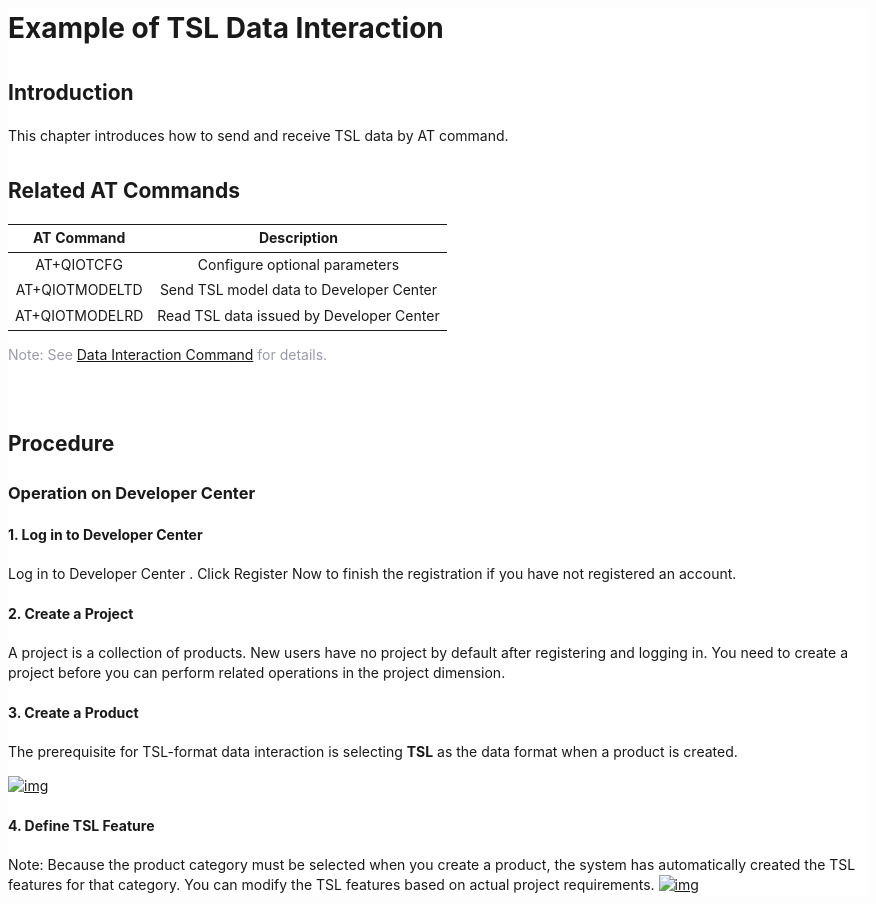 # Example of TSL Data Interaction

## **Introduction**

This chapter introduces how to send and receive TSL data by AT command. 

## **Related AT Commands**

|   AT Command   |          Description          |
| :------------: | :---------------------------: |
|   AT+QIOTCFG   | Configure optional parameters |
| AT+QIOTMODELTD |  Send TSL model data to Developer Center   |
| AT+QIOTMODELRD |  Read TSL data issued by Developer Center  |

<font color=#999AAA >Note: See [Data Interaction Command](/en/deviceDevelop/wifi/AT/API/wifi-at-04.md) for details.</font>


​	

## **Procedure**

### **Operation on Developer Center**

#### **1. Log in to Developer Center**

Log in to <a :href="toDevelopCenter(null, 'en')" target="_blank">Developer Center</a> . Click <a :href="toDevelopCenter('registerType', 'en')" target="_blank">Register Now</a> to finish the registration if you have not registered an account.

#### **2. Create a Project**

A project is a collection of products. New users have no project by default after registering and logging in. You need to create a project before you can perform related operations in the project dimension.

#### **3. Create a Product**

The prerequisite for TSL-format data interaction is selecting __TSL__  as the data format when a product is created.

<a data-fancybox title="img" href="/en/deviceDevelop/wifi/AT/resource/02-1-1.png">![img](/en/deviceDevelop/wifi/AT/resource/02-1-1.png)</a>


#### **4. Define TSL Feature**

Note: Because the product category must be selected when you create a product, the system has automatically created the TSL features for that category. You can modify the TSL features based on actual project requirements.
<a data-fancybox title="img" href="/en/deviceDevelop/wifi/AT/resource/02-1-2.png">![img](/en/deviceDevelop/wifi/AT/resource/02-1-2.png)</a>
